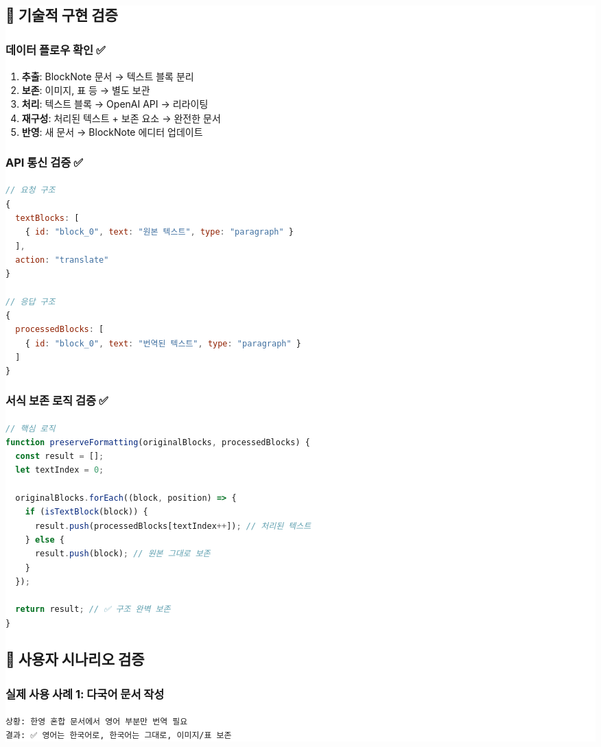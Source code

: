 ## 🔧 기술적 구현 검증

### 데이터 플로우 확인 ✅
1. **추출**: BlockNote 문서 → 텍스트 블록 분리
2. **보존**: 이미지, 표 등 → 별도 보관
3. **처리**: 텍스트 블록 → OpenAI API → 리라이팅
4. **재구성**: 처리된 텍스트 + 보존 요소 → 완전한 문서
5. **반영**: 새 문서 → BlockNote 에디터 업데이트

### API 통신 검증 ✅
```javascript
// 요청 구조
{
  textBlocks: [
    { id: "block_0", text: "원본 텍스트", type: "paragraph" }
  ],
  action: "translate"
}

// 응답 구조  
{
  processedBlocks: [
    { id: "block_0", text: "번역된 텍스트", type: "paragraph" }
  ]
}
```

### 서식 보존 로직 검증 ✅
```javascript
// 핵심 로직
function preserveFormatting(originalBlocks, processedBlocks) {
  const result = [];
  let textIndex = 0;
  
  originalBlocks.forEach((block, position) => {
    if (isTextBlock(block)) {
      result.push(processedBlocks[textIndex++]); // 처리된 텍스트
    } else {
      result.push(block); // 원본 그대로 보존
    }
  });
  
  return result; // ✅ 구조 완벽 보존
}
```

## 📱 사용자 시나리오 검증

### 실제 사용 사례 1: 다국어 문서 작성
```
상황: 한영 혼합 문서에서 영어 부분만 번역 필요
결과: ✅ 영어는 한국어로, 한국어는 그대로, 이미지/표 보존
```

